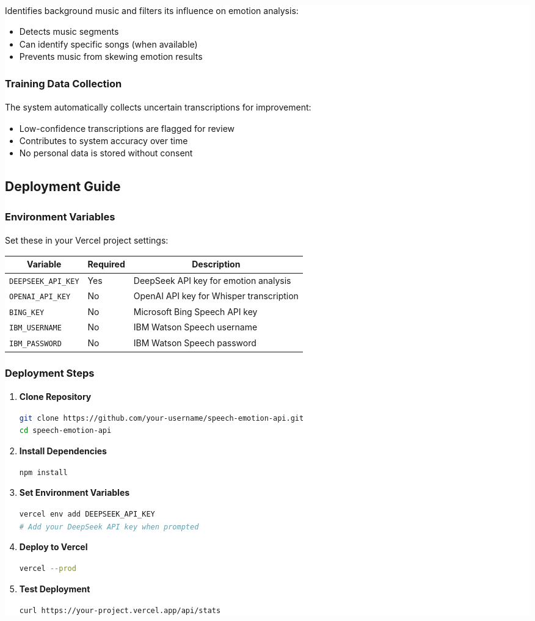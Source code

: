 Identifies background music and filters its influence on emotion analysis:
- Detects music segments
- Can identify specific songs (when available)
- Prevents music from skewing emotion results

### Training Data Collection

The system automatically collects uncertain transcriptions for improvement:
- Low-confidence transcriptions are flagged for review
- Contributes to system accuracy over time
- No personal data is stored without consent

## Deployment Guide

### Environment Variables

Set these in your Vercel project settings:

| Variable | Required | Description |
|----------|----------|-------------|
| `DEEPSEEK_API_KEY` | Yes | DeepSeek API key for emotion analysis |
| `OPENAI_API_KEY` | No | OpenAI API key for Whisper transcription |
| `BING_KEY` | No | Microsoft Bing Speech API key |
| `IBM_USERNAME` | No | IBM Watson Speech username |
| `IBM_PASSWORD` | No | IBM Watson Speech password |

### Deployment Steps

1. **Clone Repository**
   ```bash
   git clone https://github.com/your-username/speech-emotion-api.git
   cd speech-emotion-api
   ```

2. **Install Dependencies**
   ```bash
   npm install
   ```

3. **Set Environment Variables**
   ```bash
   vercel env add DEEPSEEK_API_KEY
   # Add your DeepSeek API key when prompted
   ```

4. **Deploy to Vercel**
   ```bash
   vercel --prod
   ```

5. **Test Deployment**
   ```bash
   curl https://your-project.vercel.app/api/stats
   ```
